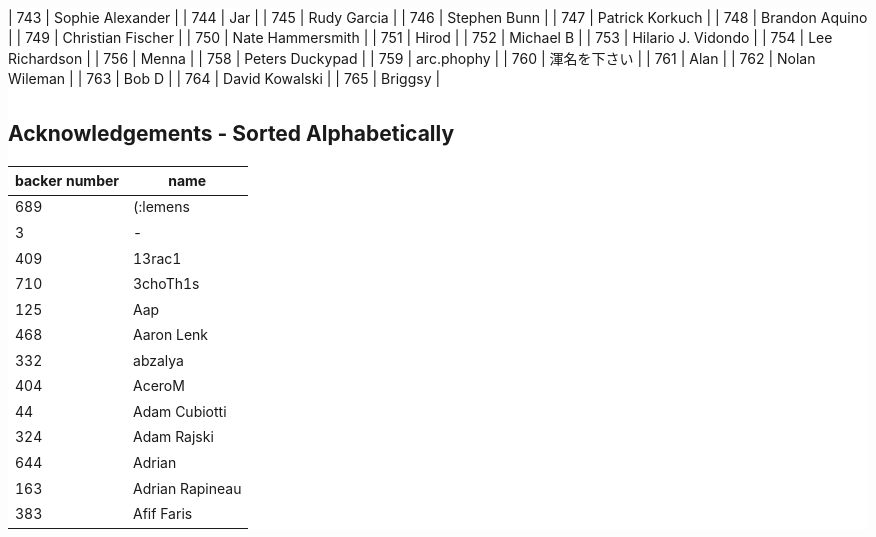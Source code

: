 | 743           | Sophie Alexander                                               | 
| 744           | Jar                                                            | 
| 745           | Rudy Garcia                                                    | 
| 746           | Stephen Bunn                                                   | 
| 747           | Patrick Korkuch                                                | 
| 748           | Brandon Aquino                                                 | 
| 749           | Christian Fischer                                              | 
| 750           | Nate Hammersmith                                               | 
| 751           | Hirod                                                          | 
| 752           | Michael B                                                      | 
| 753           | Hilario J. Vidondo                                             | 
| 754           | Lee Richardson                                                 | 
| 756           | Menna                                                          | 
| 758           | Peters Duckypad                                                | 
| 759           | arc.phophy                                                     | 
| 760           | 渾名を下さい                                                         | 
| 761           | Alan                                                           | 
| 762           | Nolan Wileman                                                  | 
| 763           | Bob D                                                          | 
| 764           | David Kowalski                                                 | 
| 765           | Briggsy                                                        | 

## Acknowledgements - Sorted Alphabetically

| backer number | name                                                           | 
|---------------|----------------------------------------------------------------| 
| 689           | (:lemens                                                       | 
| 3             | -                                                              | 
| 409           | 13rac1                                                         | 
| 710           | 3choTh1s                                                       | 
| 125           | Aap                                                            | 
| 468           | Aaron Lenk                                                     | 
| 332           | abzalya                                                        | 
| 404           | AceroM                                                         | 
| 44            | Adam Cubiotti                                                  | 
| 324           | Adam Rajski                                                    | 
| 644           | Adrian                                                         | 
| 163           | Adrian Rapineau                                                | 
| 383           | Afif Faris                                                     | 